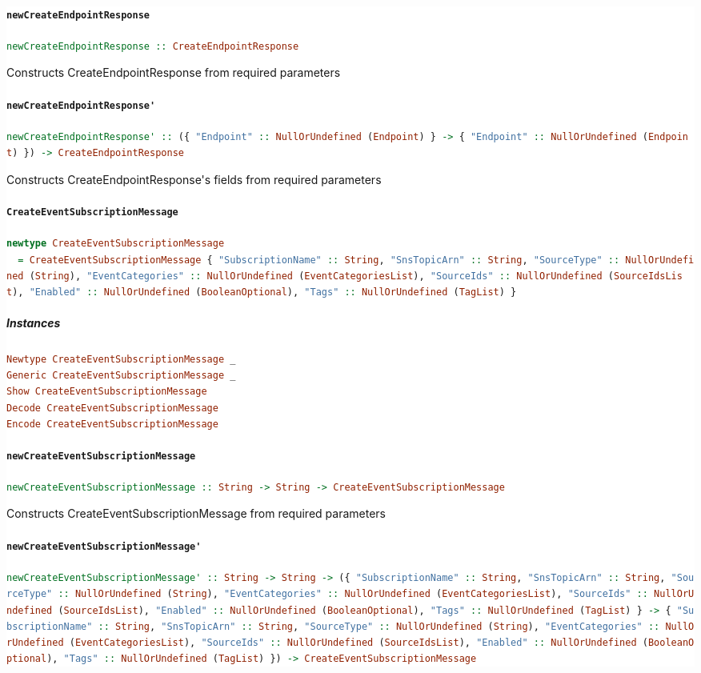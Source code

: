 #### `newCreateEndpointResponse`

``` purescript
newCreateEndpointResponse :: CreateEndpointResponse
```

Constructs CreateEndpointResponse from required parameters

#### `newCreateEndpointResponse'`

``` purescript
newCreateEndpointResponse' :: ({ "Endpoint" :: NullOrUndefined (Endpoint) } -> { "Endpoint" :: NullOrUndefined (Endpoint) }) -> CreateEndpointResponse
```

Constructs CreateEndpointResponse's fields from required parameters

#### `CreateEventSubscriptionMessage`

``` purescript
newtype CreateEventSubscriptionMessage
  = CreateEventSubscriptionMessage { "SubscriptionName" :: String, "SnsTopicArn" :: String, "SourceType" :: NullOrUndefined (String), "EventCategories" :: NullOrUndefined (EventCategoriesList), "SourceIds" :: NullOrUndefined (SourceIdsList), "Enabled" :: NullOrUndefined (BooleanOptional), "Tags" :: NullOrUndefined (TagList) }
```

<p/>

##### Instances
``` purescript
Newtype CreateEventSubscriptionMessage _
Generic CreateEventSubscriptionMessage _
Show CreateEventSubscriptionMessage
Decode CreateEventSubscriptionMessage
Encode CreateEventSubscriptionMessage
```

#### `newCreateEventSubscriptionMessage`

``` purescript
newCreateEventSubscriptionMessage :: String -> String -> CreateEventSubscriptionMessage
```

Constructs CreateEventSubscriptionMessage from required parameters

#### `newCreateEventSubscriptionMessage'`

``` purescript
newCreateEventSubscriptionMessage' :: String -> String -> ({ "SubscriptionName" :: String, "SnsTopicArn" :: String, "SourceType" :: NullOrUndefined (String), "EventCategories" :: NullOrUndefined (EventCategoriesList), "SourceIds" :: NullOrUndefined (SourceIdsList), "Enabled" :: NullOrUndefined (BooleanOptional), "Tags" :: NullOrUndefined (TagList) } -> { "SubscriptionName" :: String, "SnsTopicArn" :: String, "SourceType" :: NullOrUndefined (String), "EventCategories" :: NullOrUndefined (EventCategoriesList), "SourceIds" :: NullOrUndefined (SourceIdsList), "Enabled" :: NullOrUndefined (BooleanOptional), "Tags" :: NullOrUndefined (TagList) }) -> CreateEventSubscriptionMessage
```
